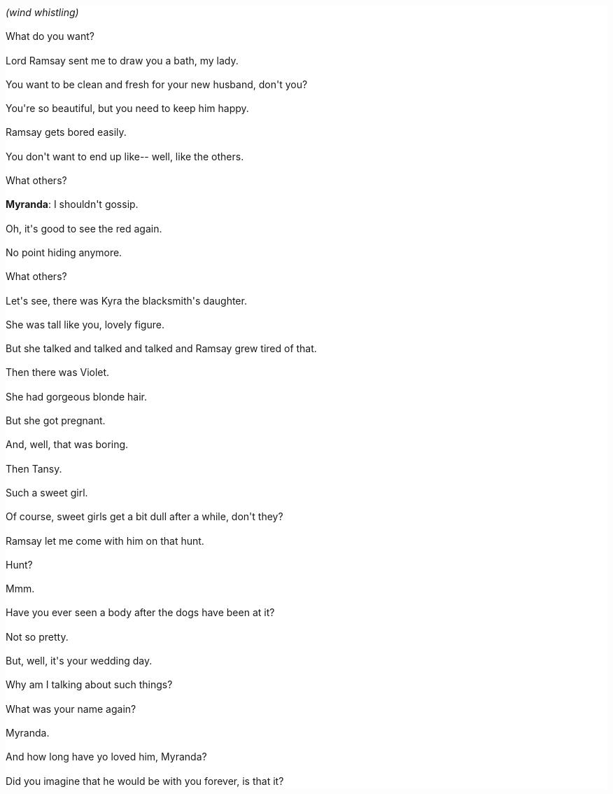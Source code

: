 _(wind whistling)_

What do you want?

Lord Ramsay sent me to draw you a bath, my lady.

You want to be clean and fresh for your new husband, don't you?

You're so beautiful, but you need to keep him happy.

Ramsay gets bored easily.

You don't want to end up like-- well, like the others.

What others?

**Myranda**: I shouldn't gossip.

Oh, it's good to see the red again.

No point hiding anymore.

What others?

Let's see, there was Kyra the blacksmith's daughter.

She was tall like you, lovely figure.

But she talked and talked and talked and Ramsay grew tired of that.

Then there was Violet.

She had gorgeous blonde hair.

But she got pregnant.

And, well, that was boring.

Then Tansy.

Such a sweet girl.

Of course, sweet girls get a bit dull after a while, don't they?

Ramsay let me come with him on that hunt.

Hunt?

Mmm.

Have you ever seen a body after the dogs have been at it?

Not so pretty.

But, well, it's your wedding day.

Why am I talking about such things?

What was your name again?

Myranda.

And how long have yo loved him, Myranda?

Did you imagine that he would be with you forever, is that it?
